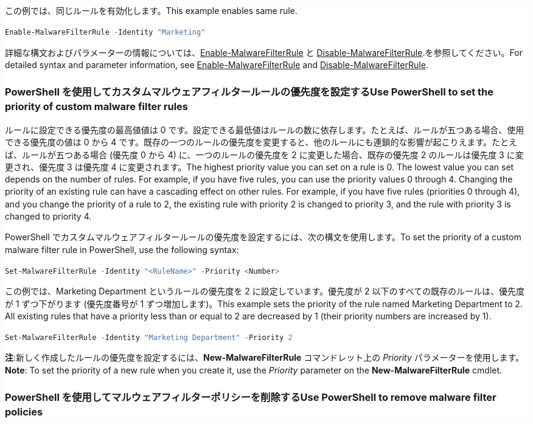 <span data-ttu-id="60766-249">この例では、同じルールを有効化します。</span><span class="sxs-lookup"><span data-stu-id="60766-249">This example enables same rule.</span></span>

```PowerShell
Enable-MalwareFilterRule -Identity "Marketing"
```

<span data-ttu-id="60766-250">詳細な構文およびパラメーターの情報については、[Enable-MalwareFilterRule](http://technet.microsoft.com/library/1310fac0-7451-4b74-bca2-3398d6dd1e73.aspx) と [Disable-MalwareFilterRule](http://technet.microsoft.com/library/83376568-d37f-41b7-aea3-bd08333ce07e.aspx).を参照してください。</span><span class="sxs-lookup"><span data-stu-id="60766-250">For detailed syntax and parameter information, see [Enable-MalwareFilterRule](http://technet.microsoft.com/library/1310fac0-7451-4b74-bca2-3398d6dd1e73.aspx) and [Disable-MalwareFilterRule](http://technet.microsoft.com/library/83376568-d37f-41b7-aea3-bd08333ce07e.aspx).</span></span>


### <a name="use-powershell-to-set-the-priority-of-custom-malware-filter-rules"></a><span data-ttu-id="60766-251">PowerShell を使用してカスタムマルウェアフィルタールールの優先度を設定する</span><span class="sxs-lookup"><span data-stu-id="60766-251">Use PowerShell to set the priority of custom malware filter rules</span></span>

<span data-ttu-id="60766-p123">ルールに設定できる優先度の最高値値は 0 です。設定できる最低値はルールの数に依存します。たとえば、ルールが五つある場合、使用できる優先度の値は 0 から 4 です。既存の一つのルールの優先度を変更すると、他のルールにも連鎖的な影響が起こりえます。たとえば、ルールが五つある場合 (優先度 0 から 4) に、一つのルールの優先度を 2 に変更した場合、既存の優先度 2 のルールは優先度 3 に変更され、優先度 3 は優先度 4 に変更されます。</span><span class="sxs-lookup"><span data-stu-id="60766-p123">The highest priority value you can set on a rule is 0. The lowest value you can set depends on the number of rules. For example, if you have five rules, you can use the priority values 0 through 4. Changing the priority of an existing rule can have a cascading effect on other rules. For example, if you have five rules (priorities 0 through 4), and you change the priority of a rule to 2, the existing rule with priority 2 is changed to priority 3, and the rule with priority 3 is changed to priority 4.</span></span>

<span data-ttu-id="60766-257">PowerShell でカスタムマルウェアフィルタールールの優先度を設定するには、次の構文を使用します。</span><span class="sxs-lookup"><span data-stu-id="60766-257">To set the priority of a custom malware filter rule in PowerShell, use the following syntax:</span></span>

```PowerShell
Set-MalwareFilterRule -Identity "<RuleName>" -Priority <Number>
```

<span data-ttu-id="60766-p124">この例では、Marketing Department というルールの優先度を 2 に設定しています。優先度が 2 以下のすべての既存のルールは、優先度が 1 ずつ下がります (優先度番号が 1 ずつ増加します)。</span><span class="sxs-lookup"><span data-stu-id="60766-p124">This example sets the priority of the rule named Marketing Department to 2. All existing rules that have a priority less than or equal to 2 are decreased by 1 (their priority numbers are increased by 1).</span></span>

```PowerShell
Set-MalwareFilterRule -Identity "Marketing Department" -Priority 2
```

 <span data-ttu-id="60766-260">**注**:新しく作成したルールの優先度を設定するには、**New-MalwareFilterRule** コマンドレット上の _Priority_ パラメーターを使用します。</span><span class="sxs-lookup"><span data-stu-id="60766-260">**Note**: To set the priority of a new rule when you create it, use the _Priority_ parameter on the **New-MalwareFilterRule** cmdlet.</span></span>

### <a name="use-powershell-to-remove-malware-filter-policies"></a><span data-ttu-id="60766-261">PowerShell を使用してマルウェアフィルターポリシーを削除する</span><span class="sxs-lookup"><span data-stu-id="60766-261">Use PowerShell to remove malware filter policies</span></span>
